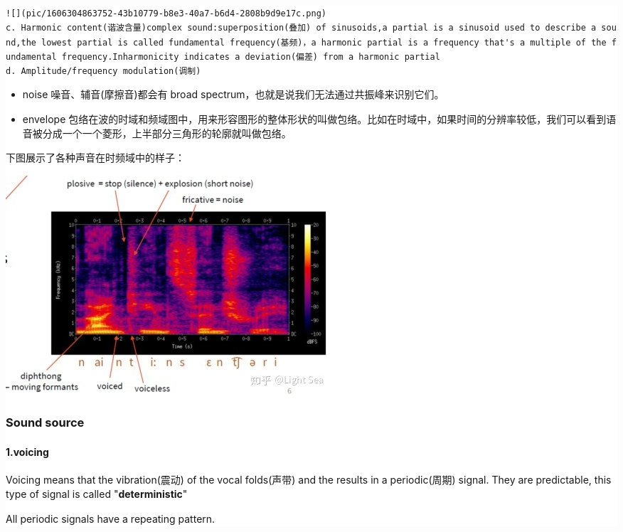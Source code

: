     ![](pic/1606304863752-43b10779-b8e3-40a7-b6d4-2808b9d9e17c.png)
    c. Harmonic content(谐波含量)complex sound:superposition(叠加) of sinusoids,a partial is a sinusoid used to describe a sound,the lowest partial is called fundamental frequency(基频)，a harmonic partial is a frequency that's a multiple of the fundamental frequency.Inharmonicity indicates a deviation(偏差) from a harmonic partial
    d. Amplitude/frequency modulation(调制)
    
- noise
    噪音、辅音(摩擦音)都会有 broad spectrum，也就是说我们无法通过共振峰来识别它们。

- envelope
    包络在波的时域和频域图中，用来形容图形的整体形状的叫做包络。比如在时域中，如果时间的分辨率较低，我们可以看到语音被分成一个一个菱形，上半部分三角形的轮廓就叫做包络。
    
下图展示了各种声音在时频域中的样子：

![](pic/1616032579093-e21da36c-b095-47da-b067-f33ace68aa18.png)
    
### Sound source 

#### 1.voicing

Voicing means that the vibration(震动) of the vocal folds(声带) and the results in a periodic(周期) signal. They are predictable, this type of signal is called "**deterministic**"

All periodic signals have a repeating pattern.
